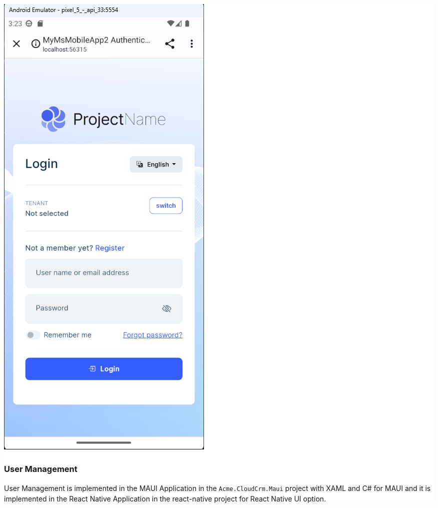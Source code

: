 ![mobile-application-login-page](images/authserver-login-page-maui.png)


### User Management

User Management is implemented in the MAUI Application in the `Acme.CloudCrm.Maui` project with XAML and C# for MAUI and it is implemented in the React Native Application in the react-native project for React Native UI option.
